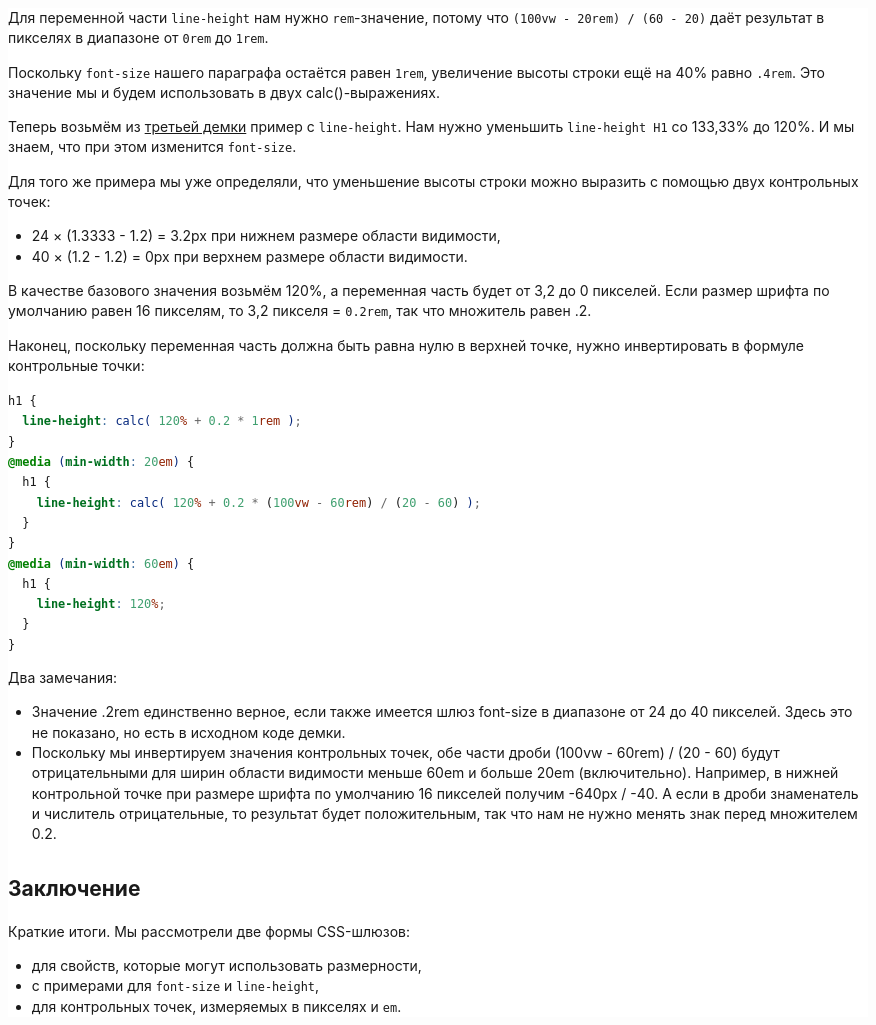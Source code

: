 Для переменной части `line-height` нам нужно `rem`-значение, потому что `(100vw - 20rem) / (60 - 20)` даёт результат в пикселях в диапазоне от `0rem` до `1rem`.

Поскольку `font-size` нашего параграфа остаётся равен `1rem`, увеличение высоты строки ещё на 40% равно `.4rem`. Это значение мы и будем использовать в двух calc()-выражениях.

Теперь возьмём из [третьей демки](https://fvsch.com/code/css-locks/demo7) пример с `line-height`. Нам нужно уменьшить `line-height H1` со 133,33% до 120%. И мы знаем, что при этом изменится `font-size`.

Для того же примера мы уже определяли, что уменьшение высоты строки можно выразить с помощью двух контрольных точек:

- 24 × (1.3333 - 1.2) = 3.2px при нижнем размере области видимости,
- 40 × (1.2 - 1.2) = 0px при верхнем размере области видимости.

В качестве базового значения возьмём 120%, а переменная часть будет от 3,2 до 0 пикселей. Если размер шрифта по умолчанию равен 16 пикселям, то 3,2 пикселя = `0.2rem`, так что множитель равен .2.

Наконец, поскольку переменная часть должна быть равна нулю в верхней точке, нужно инвертировать в формуле контрольные точки:

```css
h1 {
  line-height: calc( 120% + 0.2 * 1rem );
}
@media (min-width: 20em) {
  h1 {
    line-height: calc( 120% + 0.2 * (100vw - 60rem) / (20 - 60) );
  }
}
@media (min-width: 60em) {
  h1 {
    line-height: 120%;
  }
}
```

Два замечания:

- Значение .2rem единственно верное, если также имеется шлюз font-size в диапазоне от 24 до 40 пикселей. Здесь это не показано, но есть в исходном коде демки.
- Поскольку мы инвертируем значения контрольных точек, обе части дроби (100vw - 60rem) / (20 - 60) будут отрицательными для ширин области видимости меньше 60em и больше 20em (включительно). Например, в нижней контрольной точке при размере шрифта по умолчанию 16 пикселей получим -640px / -40. А если в дроби знаменатель и числитель отрицательные, то результат будет положительным, так что нам не нужно менять знак перед множителем 0.2.

## Заключение

Краткие итоги. Мы рассмотрели две формы CSS-шлюзов:

- для свойств, которые могут использовать размерности,
- с примерами для `font-size` и `line-height`,
- для контрольных точек, измеряемых в пикселях и `em`.
